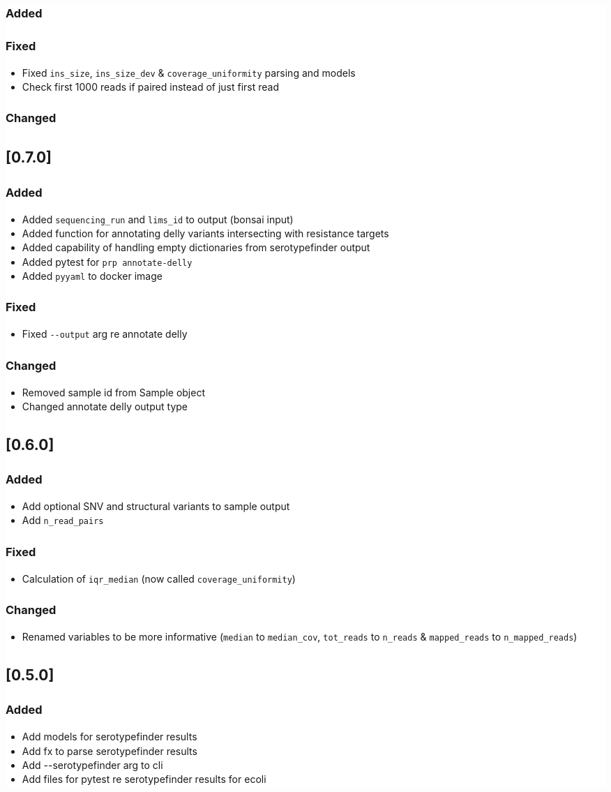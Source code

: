 ### Added

### Fixed

 - Fixed `ins_size`, `ins_size_dev` & `coverage_uniformity` parsing and models
 - Check first 1000 reads if paired instead of just first read

### Changed

## [0.7.0]

### Added

 - Added `sequencing_run` and `lims_id` to output (bonsai input)
 - Added function for annotating delly variants intersecting with resistance targets
 - Added capability of handling empty dictionaries from serotypefinder output
 - Added pytest for `prp annotate-delly`
 - Added `pyyaml` to docker image

### Fixed

 - Fixed `--output` arg re annotate delly

### Changed

 - Removed sample id from Sample object
 - Changed annotate delly output type

## [0.6.0]

### Added

 - Add optional SNV and structural variants to sample output
 - Add `n_read_pairs`

### Fixed

 - Calculation of `iqr_median` (now called `coverage_uniformity`)

### Changed

 - Renamed variables to be more informative (`median` to `median_cov`, `tot_reads` to `n_reads` & `mapped_reads` to `n_mapped_reads`)

## [0.5.0]

### Added

 - Add models for serotypefinder results
 - Add fx to parse serotypefinder results
 - Add --serotypefinder arg to cli
 - Add files for pytest re serotypefinder results for ecoli
